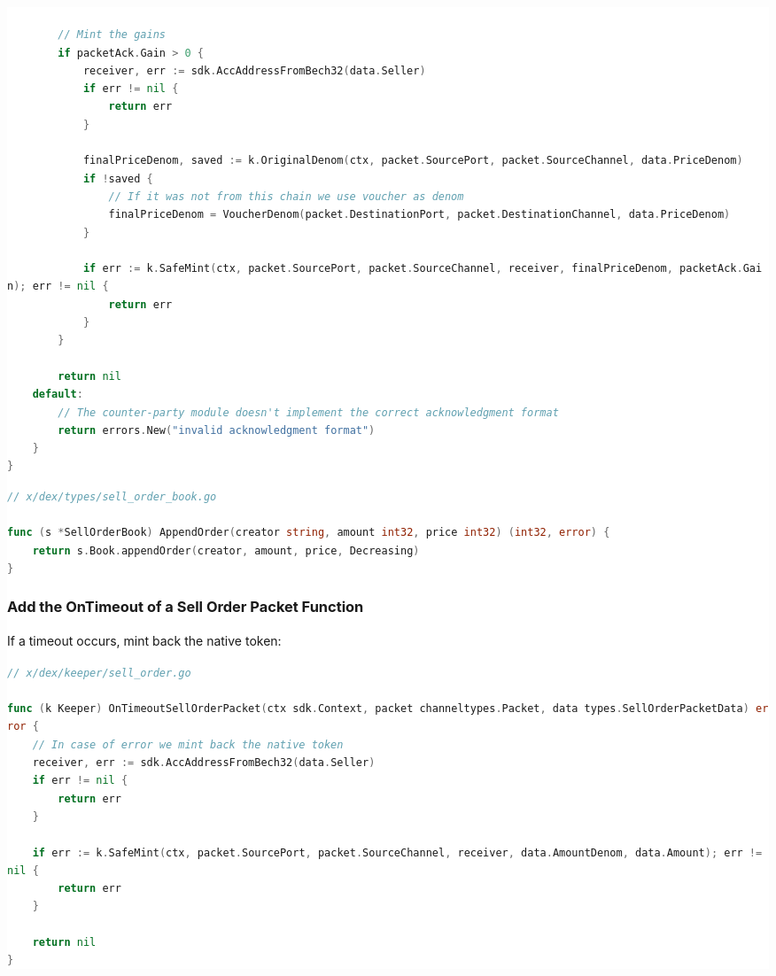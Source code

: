 ```go

		// Mint the gains
		if packetAck.Gain > 0 {
			receiver, err := sdk.AccAddressFromBech32(data.Seller)
			if err != nil {
				return err
			}

			finalPriceDenom, saved := k.OriginalDenom(ctx, packet.SourcePort, packet.SourceChannel, data.PriceDenom)
			if !saved {
				// If it was not from this chain we use voucher as denom
				finalPriceDenom = VoucherDenom(packet.DestinationPort, packet.DestinationChannel, data.PriceDenom)
			}

			if err := k.SafeMint(ctx, packet.SourcePort, packet.SourceChannel, receiver, finalPriceDenom, packetAck.Gain); err != nil {
				return err
			}
		}

		return nil
	default:
		// The counter-party module doesn't implement the correct acknowledgment format
		return errors.New("invalid acknowledgment format")
	}
}
```

```go
// x/dex/types/sell_order_book.go

func (s *SellOrderBook) AppendOrder(creator string, amount int32, price int32) (int32, error) {
	return s.Book.appendOrder(creator, amount, price, Decreasing)
}
```

### Add the OnTimeout of a Sell Order Packet Function

If a timeout occurs, mint back the native token:

```go
// x/dex/keeper/sell_order.go

func (k Keeper) OnTimeoutSellOrderPacket(ctx sdk.Context, packet channeltypes.Packet, data types.SellOrderPacketData) error {
	// In case of error we mint back the native token
	receiver, err := sdk.AccAddressFromBech32(data.Seller)
	if err != nil {
		return err
	}

	if err := k.SafeMint(ctx, packet.SourcePort, packet.SourceChannel, receiver, data.AmountDenom, data.Amount); err != nil {
		return err
	}

	return nil
}
```
